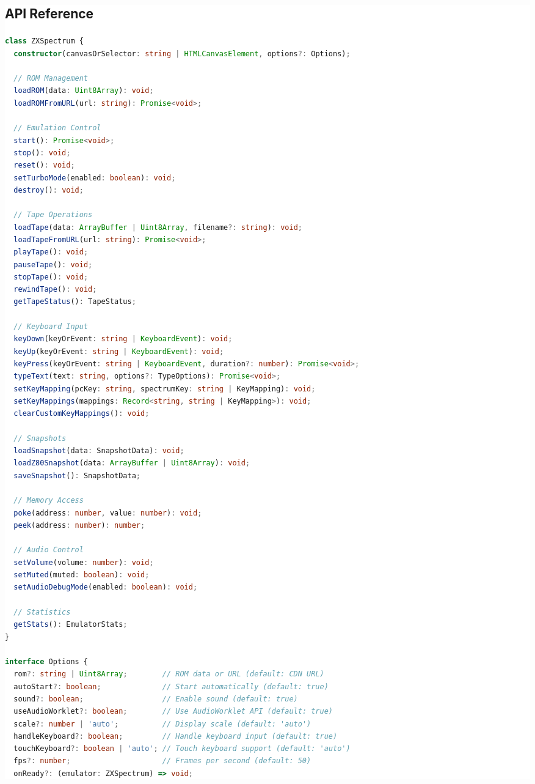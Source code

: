 
## API Reference

```ts
class ZXSpectrum {
  constructor(canvasOrSelector: string | HTMLCanvasElement, options?: Options);

  // ROM Management
  loadROM(data: Uint8Array): void;
  loadROMFromURL(url: string): Promise<void>;

  // Emulation Control
  start(): Promise<void>;
  stop(): void;
  reset(): void;
  setTurboMode(enabled: boolean): void;
  destroy(): void;

  // Tape Operations
  loadTape(data: ArrayBuffer | Uint8Array, filename?: string): void;
  loadTapeFromURL(url: string): Promise<void>;
  playTape(): void;
  pauseTape(): void;
  stopTape(): void;
  rewindTape(): void;
  getTapeStatus(): TapeStatus;

  // Keyboard Input
  keyDown(keyOrEvent: string | KeyboardEvent): void;
  keyUp(keyOrEvent: string | KeyboardEvent): void;
  keyPress(keyOrEvent: string | KeyboardEvent, duration?: number): Promise<void>;
  typeText(text: string, options?: TypeOptions): Promise<void>;
  setKeyMapping(pcKey: string, spectrumKey: string | KeyMapping): void;
  setKeyMappings(mappings: Record<string, string | KeyMapping>): void;
  clearCustomKeyMappings(): void;

  // Snapshots
  loadSnapshot(data: SnapshotData): void;
  loadZ80Snapshot(data: ArrayBuffer | Uint8Array): void;
  saveSnapshot(): SnapshotData;

  // Memory Access
  poke(address: number, value: number): void;
  peek(address: number): number;

  // Audio Control
  setVolume(volume: number): void;
  setMuted(muted: boolean): void;
  setAudioDebugMode(enabled: boolean): void;

  // Statistics
  getStats(): EmulatorStats;
}

interface Options {
  rom?: string | Uint8Array;        // ROM data or URL (default: CDN URL)
  autoStart?: boolean;              // Start automatically (default: true)
  sound?: boolean;                  // Enable sound (default: true)
  useAudioWorklet?: boolean;        // Use AudioWorklet API (default: true)
  scale?: number | 'auto';          // Display scale (default: 'auto')
  handleKeyboard?: boolean;         // Handle keyboard input (default: true)
  touchKeyboard?: boolean | 'auto'; // Touch keyboard support (default: 'auto')
  fps?: number;                     // Frames per second (default: 50)
  onReady?: (emulator: ZXSpectrum) => void;
```